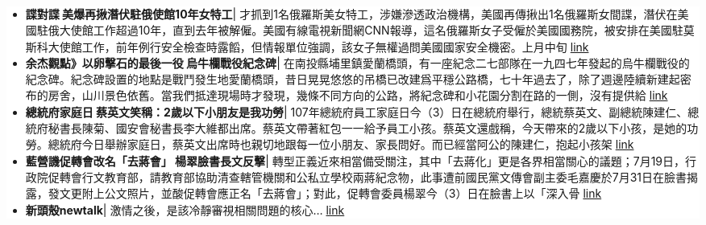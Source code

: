- **諜對諜  美爆再揪潛伏駐俄使館10年女特工**|  才抓到1名俄羅斯美女特工，涉嫌滲透政治機構，美國再傳揪出1名俄羅斯女間諜，潛伏在美國駐俄大使館工作超過10年，直到去年被解僱。美國有線電視新聞網CNN報導，這名俄羅斯女子受僱於美國國務院，被安排在美國駐莫斯科大使館工作，前年例行安全檢查時露饀，但情報單位強調，該女子無權過問美國國家安全機密。上月中旬 [link](http://bit.ly/2LOMOPh)
- **余杰觀點》以卵擊石的最後一役 烏牛欄戰役紀念碑**|  在南投縣埔里鎮愛蘭橋頭，有一座紀念二七部隊在一九四七年發起的烏牛欄戰役的紀念碑。紀念碑設置的地點是戰鬥發生地愛蘭橋頭，昔日晃晃悠悠的吊橋已改建爲平穩公路橋，七十年過去了，除了週邊陸續新建起密布的房舍，山川景色依舊。當我們抵達現場時才發現，幾條不同方向的公路，將紀念碑和小花園分割在路的一側，沒有提供給 [link](http://bit.ly/2LOMU9B)
- **總統府家庭日  蔡英文笑稱：2歲以下小朋友是我功勞**|  107年總統府員工家庭日今（3）日在總統府舉行，總統蔡英文、副總統陳建仁、總統府秘書長陳菊、國安會秘書長李大維都出席。蔡英文帶著紅包一一給予員工小孩。蔡英文還戲稱，今天帶來的2歲以下小孩，是她的功勞。總統府今日舉辦家庭日，蔡英文出席時也親切地跟每一位小朋友、家長問好。而已經當阿公的陳建仁，抱起小孩架 [link](http://bit.ly/2n67p2H)
- **藍營譏促轉會改名「去蔣會」  楊翠臉書長文反擊**|  轉型正義近來相當備受關注，其中「去蔣化」更是各界相當關心的議題；7月19日，行政院促轉會行文教育部，請教育部協助清查轄管機關和公私立學校兩蔣紀念物，此事遭前國民黨文傳會副主委毛嘉慶於7月31日在臉書揭露，發文更附上公文照片，並酸促轉會應正名「去蔣會」；對此，促轉會委員楊翠今（3）日在臉書上以「深入骨 [link](http://bit.ly/2KoqDKp)
- **新頭殼newtalk**|  激情之後，是該冷靜審視相關問題的核心… [link](http://bit.ly/2KoqKFP)
